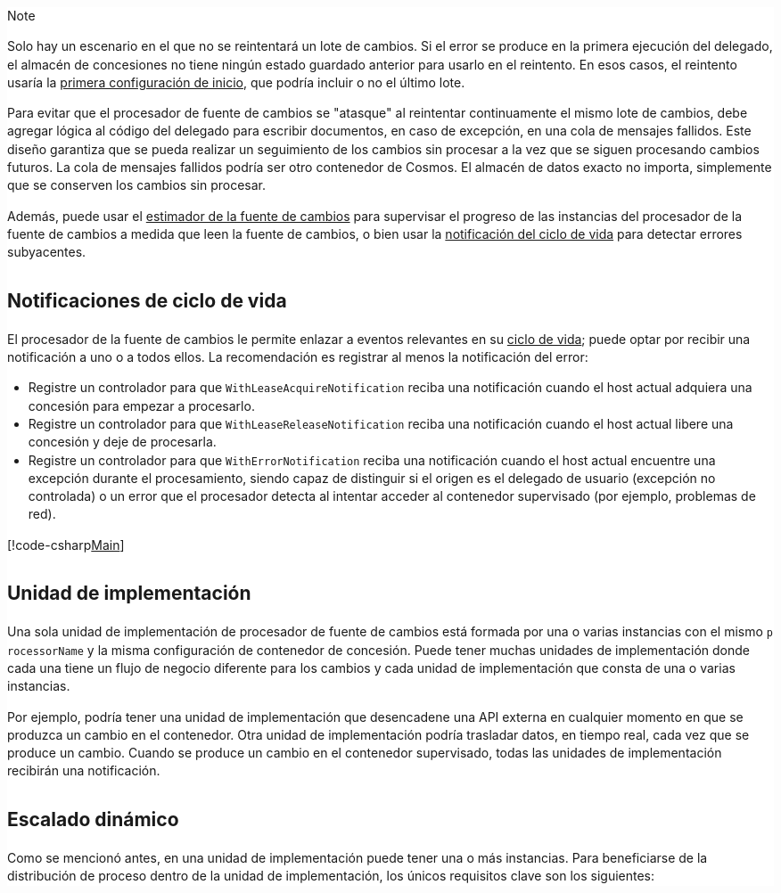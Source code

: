 > [!NOTE]
> Solo hay un escenario en el que no se reintentará un lote de cambios. Si el error se produce en la primera ejecución del delegado, el almacén de concesiones no tiene ningún estado guardado anterior para usarlo en el reintento. En esos casos, el reintento usaría la [primera configuración de inicio](#starting-time), que podría incluir o no el último lote.

Para evitar que el procesador de fuente de cambios se "atasque" al reintentar continuamente el mismo lote de cambios, debe agregar lógica al código del delegado para escribir documentos, en caso de excepción, en una cola de mensajes fallidos. Este diseño garantiza que se pueda realizar un seguimiento de los cambios sin procesar a la vez que se siguen procesando cambios futuros. La cola de mensajes fallidos podría ser otro contenedor de Cosmos. El almacén de datos exacto no importa, simplemente que se conserven los cambios sin procesar.

Además, puede usar el [estimador de la fuente de cambios](how-to-use-change-feed-estimator.md) para supervisar el progreso de las instancias del procesador de la fuente de cambios a medida que leen la fuente de cambios, o bien usar la [notificación del ciclo de vida](#life-cycle-notifications) para detectar errores subyacentes.

## <a name="life-cycle-notifications"></a>Notificaciones de ciclo de vida

El procesador de la fuente de cambios le permite enlazar a eventos relevantes en su [ciclo de vida](#processing-life-cycle); puede optar por recibir una notificación a uno o a todos ellos. La recomendación es registrar al menos la notificación del error:

* Registre un controlador para que `WithLeaseAcquireNotification` reciba una notificación cuando el host actual adquiera una concesión para empezar a procesarlo.
* Registre un controlador para que `WithLeaseReleaseNotification` reciba una notificación cuando el host actual libere una concesión y deje de procesarla.
* Registre un controlador para que `WithErrorNotification` reciba una notificación cuando el host actual encuentre una excepción durante el procesamiento, siendo capaz de distinguir si el origen es el delegado de usuario (excepción no controlada) o un error que el procesador detecta al intentar acceder al contenedor supervisado (por ejemplo, problemas de red).

[!code-csharp[Main](~/samples-cosmosdb-dotnet-v3/Microsoft.Azure.Cosmos.Samples/Usage/ChangeFeed/Program.cs?name=StartWithNotifications)]

## <a name="deployment-unit"></a>Unidad de implementación

Una sola unidad de implementación de procesador de fuente de cambios está formada por una o varias instancias con el mismo `processorName` y la misma configuración de contenedor de concesión. Puede tener muchas unidades de implementación donde cada una tiene un flujo de negocio diferente para los cambios y cada unidad de implementación que consta de una o varias instancias. 

Por ejemplo, podría tener una unidad de implementación que desencadene una API externa en cualquier momento en que se produzca un cambio en el contenedor. Otra unidad de implementación podría trasladar datos, en tiempo real, cada vez que se produce un cambio. Cuando se produce un cambio en el contenedor supervisado, todas las unidades de implementación recibirán una notificación.

## <a name="dynamic-scaling"></a>Escalado dinámico

Como se mencionó antes, en una unidad de implementación puede tener una o más instancias. Para beneficiarse de la distribución de proceso dentro de la unidad de implementación, los únicos requisitos clave son los siguientes:
